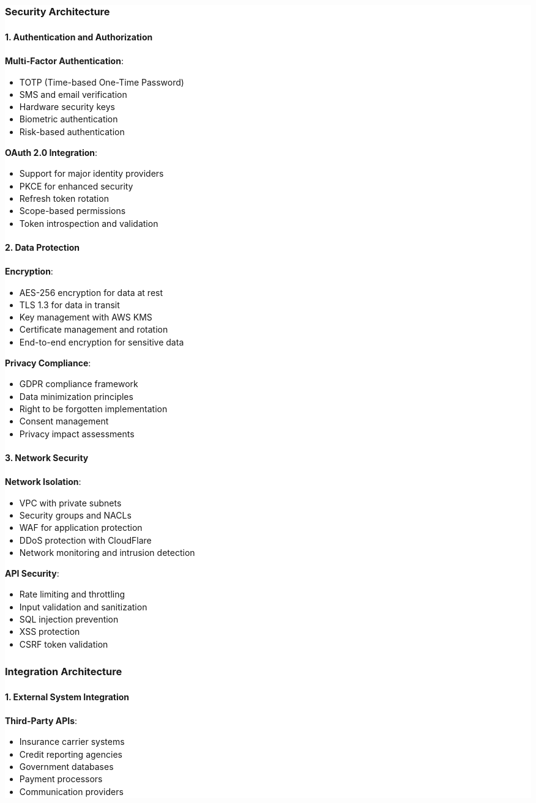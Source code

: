 ### Security Architecture

#### 1. Authentication and Authorization
**Multi-Factor Authentication**:
- TOTP (Time-based One-Time Password)
- SMS and email verification
- Hardware security keys
- Biometric authentication
- Risk-based authentication

**OAuth 2.0 Integration**:
- Support for major identity providers
- PKCE for enhanced security
- Refresh token rotation
- Scope-based permissions
- Token introspection and validation

#### 2. Data Protection
**Encryption**:
- AES-256 encryption for data at rest
- TLS 1.3 for data in transit
- Key management with AWS KMS
- Certificate management and rotation
- End-to-end encryption for sensitive data

**Privacy Compliance**:
- GDPR compliance framework
- Data minimization principles
- Right to be forgotten implementation
- Consent management
- Privacy impact assessments

#### 3. Network Security
**Network Isolation**:
- VPC with private subnets
- Security groups and NACLs
- WAF for application protection
- DDoS protection with CloudFlare
- Network monitoring and intrusion detection

**API Security**:
- Rate limiting and throttling
- Input validation and sanitization
- SQL injection prevention
- XSS protection
- CSRF token validation

### Integration Architecture

#### 1. External System Integration
**Third-Party APIs**:
- Insurance carrier systems
- Credit reporting agencies
- Government databases
- Payment processors
- Communication providers
